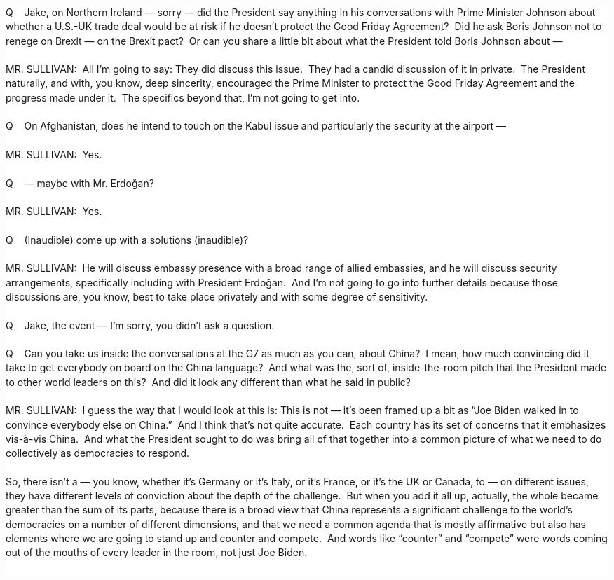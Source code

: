 Q    Jake, on Northern Ireland — sorry — did the President say anything
in his conversations with Prime Minister Johnson about whether a U.S.-UK
trade deal would be at risk if he doesn’t protect the Good Friday
Agreement?  Did he ask Boris Johnson not to renege on Brexit — on the
Brexit pact?  Or can you share a little bit about what the President
told Boris Johnson about —  
   
MR. SULLIVAN:  All I’m going to say: They did discuss this issue.  They
had a candid discussion of it in private.  The President naturally, and
with, you know, deep sincerity, encouraged the Prime Minister to protect
the Good Friday Agreement and the progress made under it.  The specifics
beyond that, I’m not going to get into.  
   
Q    On Afghanistan, does he intend to touch on the Kabul issue and
particularly the security at the airport —  
   
MR. SULLIVAN:  Yes.  
   
Q    — maybe with Mr. Erdoğan?  
   
MR. SULLIVAN:  Yes.  
   
Q    (Inaudible) come up with a solutions (inaudible)?  
   
MR. SULLIVAN:  He will discuss embassy presence with a broad range of
allied embassies, and he will discuss security arrangements,
specifically including with President Erdoğan.  And I’m not going to go
into further details because those discussions are, you know, best to
take place privately and with some degree of sensitivity.  
   
Q    Jake, the event — I’m sorry, you didn’t ask a question.  
   
Q    Can you take us inside the conversations at the G7 as much as you
can, about China?  I mean, how much convincing did it take to get
everybody on board on the China language?  And what was the, sort of,
inside-the-room pitch that the President made to other world leaders on
this?  And did it look any different than what he said in public?  
   
MR. SULLIVAN:  I guess the way that I would look at this is: This is not
— it’s been framed up a bit as “Joe Biden walked in to convince
everybody else on China.”  And I think that’s not quite accurate.  Each
country has its set of concerns that it emphasizes vis-à-vis China.  And
what the President sought to do was bring all of that together into a
common picture of what we need to do collectively as democracies to
respond.   
   
So, there isn’t a — you know, whether it’s Germany or it’s Italy, or
it’s France, or it’s the UK or Canada, to — on different issues, they
have different levels of conviction about the depth of the challenge. 
But when you add it all up, actually, the whole became greater than the
sum of its parts, because there is a broad view that China represents a
significant challenge to the world’s democracies on a number of
different dimensions, and that we need a common agenda that is mostly
affirmative but also has elements where we are going to stand up and
counter and compete.  And words like “counter” and “compete” were words
coming out of the mouths of every leader in the room, not just Joe
Biden.   
   